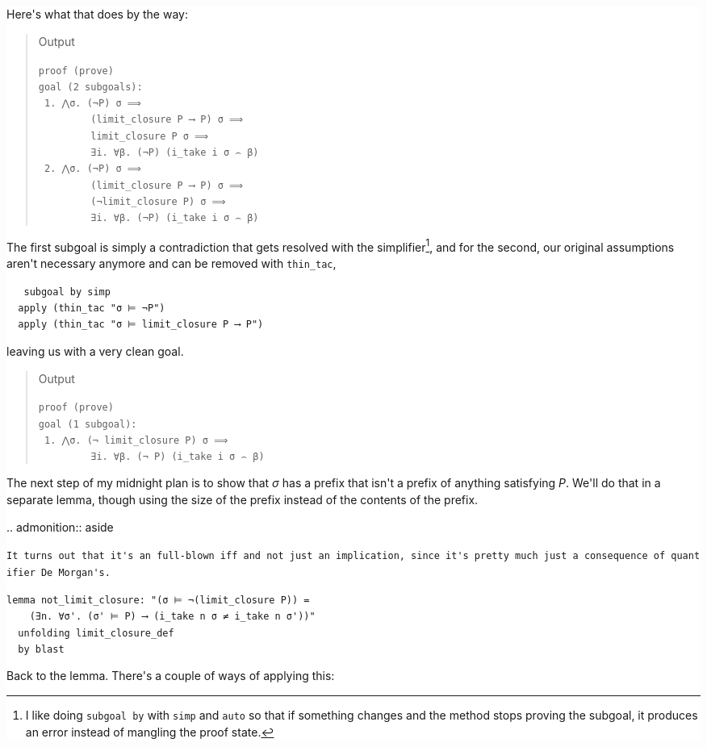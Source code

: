 Here's what that does by the way:

> Output
> ```
> proof (prove)
> goal (2 subgoals):
>  1. ⋀σ. (¬P) σ ⟹
>          (limit_closure P ⟶ P) σ ⟹
>          limit_closure P σ ⟹
>          ∃i. ∀β. (¬P) (i_take i σ ⌢ β)
>  2. ⋀σ. (¬P) σ ⟹
>          (limit_closure P ⟶ P) σ ⟹
>          (¬limit_closure P) σ ⟹
>          ∃i. ∀β. (¬P) (i_take i σ ⌢ β)
> ```

The first subgoal is simply a contradiction that gets resolved with the simplifier[^subgoal_by], and for the second, our original assumptions aren't necessary anymore and can be removed with `thin_tac`,

[^subgoal_by]: I like doing `subgoal by` with `simp` and `auto` so that if something changes and the method stops proving the subgoal, it produces an error instead of mangling the proof state.

```isabelle
   subgoal by simp
  apply (thin_tac "σ ⊨ ¬P")
  apply (thin_tac "σ ⊨ limit_closure P ⟶ P")
```

leaving us with a very clean goal.

> Output
> ```
> proof (prove)
> goal (1 subgoal):
>  1. ⋀σ. (¬ limit_closure P) σ ⟹
>          ∃i. ∀β. (¬ P) (i_take i σ ⌢ β)
> ```

The next step of my midnight plan is to show that $\sigma$ has a prefix that isn't a prefix of anything satisfying $P$.
We'll do that in a separate lemma, though using the size of the prefix instead of the contents of the prefix.

.. admonition:: aside

	It turns out that it's an full-blown iff and not just an implication, since it's pretty much just a consequence of quantifier De Morgan's.

```isabelle
lemma not_limit_closure: "(σ ⊨ ¬(limit_closure P)) =
    (∃n. ∀σ'. (σ' ⊨ P) ⟶ (i_take n σ ≠ i_take n σ'))"
  unfolding limit_closure_def
  by blast
```

Back to the lemma.
There's a couple of ways of applying this:


[Isabelle proof assistant]: https://en.wikipedia.org/wiki/Isabelle_(proof_assistant)
[^halt]: A halting program would have a finite trace, but we usually represent that by having the last state repeat forever.
[alpern1984]: https://www.cs.cornell.edu/fbs/publications/DefLiveness.pdf
[^topo]: If you want the metric-theoretic topology way: Define the distance metric $d(x, y)$ as $2^{-k}$, where $k$ is the length of the longest common prefix of $x$ and $y$.
[^subgoal_tac]: An alternative to `case_tac` is `subgoal_tac`.
[^css]: Sorry people without CSS, for whom it just looks like a plain paragraph.
[^big]: At over 4.5k words, this is over 2 times the word count of the next longest, [Ownership Semantics For C Programmers](ownership).